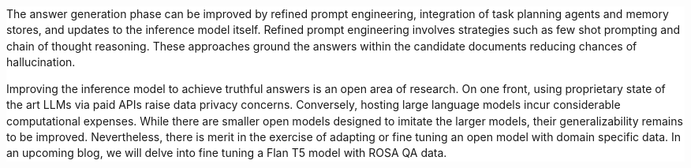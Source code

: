 The answer generation phase can be improved by refined prompt engineering, integration of task planning agents and memory stores, and updates to the inference model itself. Refined prompt engineering involves strategies such as few shot prompting and chain of thought reasoning. These approaches ground the answers within the candidate documents reducing chances of hallucination. 

Improving the inference model to achieve truthful answers is an open area of research. On one front, using proprietary state of the art LLMs via paid APIs raise data privacy concerns. Conversely, hosting large language models incur considerable computational expenses. While there are smaller open models designed to imitate the larger models, their generalizability remains to be improved. Nevertheless, there is merit in the exercise of adapting or fine tuning an open model with domain specific data. In an upcoming blog, we will delve into fine tuning a Flan T5 model with ROSA QA data. 

